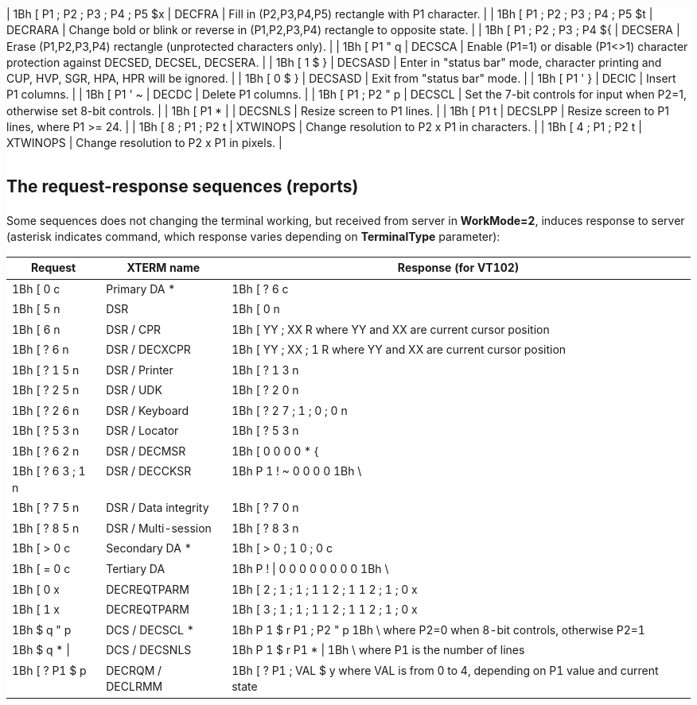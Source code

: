 | 1Bh \[ P1 ; P2 ; P3 ; P4 ; P5 $x | DECFRA | Fill in \(P2,P3,P4,P5\) rectangle with P1 character\. |
| 1Bh \[ P1 ; P2 ; P3 ; P4 ; P5 $t | DECRARA | Change bold or blink or reverse in \(P1,P2,P3,P4\) rectangle to opposite state\. |
| 1Bh \[ P1 ; P2 ; P3 ; P4 $\{ | DECSERA | Erase \(P1,P2,P3,P4\) rectangle \(unprotected characters only\)\. |
| 1Bh \[ P1 " q | DECSCA | Enable \(P1=1\) or disable \(P1<>1\) character protection against DECSED, DECSEL, DECSERA\. |
| 1Bh \[ 1 $ \} | DECSASD | Enter in "status bar" mode, character printing and CUP, HVP, SGR, HPA, HPR will be ignored\. |
| 1Bh \[ 0 $ \} | DECSASD | Exit from "status bar" mode\. |
| 1Bh \[ P1 ' \} | DECIC | Insert P1 columns\. |
| 1Bh \[ P1 ' ~ | DECDC | Delete P1 columns\. |
| 1Bh \[ P1 ; P2 " p | DECSCL | Set the 7\-bit controls for input when P2=1, otherwise set 8\-bit controls\. |
| 1Bh \[ P1 \* &#124; | DECSNLS | Resize screen to P1 lines\. |
| 1Bh \[ P1 t | DECSLPP | Resize screen to P1 lines, where P1 >= 24\. |
| 1Bh \[ 8 ; P1 ; P2 t | XTWINOPS | Change resolution to P2 x P1 in characters\. |
| 1Bh \[ 4 ; P1 ; P2 t | XTWINOPS | Change resolution to P2 x P1 in pixels\. |

## The request\-response sequences \(reports\)

Some sequences does not changing the terminal working, but received from server in **WorkMode=2**, induces response to server \(asterisk indicates command, which response varies depending on **TerminalType** parameter\):

| Request | XTERM name | Response \(for VT102\) |
| --- | --- | --- |
| 1Bh \[ 0 c | Primary DA \* | 1Bh \[ ? 6 c |
| 1Bh \[ 5 n | DSR | 1Bh \[ 0 n |
| 1Bh \[ 6 n | DSR / CPR | 1Bh \[ YY ; XX R where YY and XX are current cursor position |
| 1Bh \[ ? 6 n | DSR / DECXCPR | 1Bh \[ YY ; XX ; 1 R where YY and XX are current cursor position |
| 1Bh \[ ? 1 5 n | DSR / Printer | 1Bh \[ ? 1 3 n |
| 1Bh \[ ? 2 5 n | DSR / UDK | 1Bh \[ ? 2 0 n |
| 1Bh \[ ? 2 6 n | DSR / Keyboard | 1Bh \[ ? 2 7 ; 1 ; 0 ; 0 n |
| 1Bh \[ ? 5 3 n | DSR / Locator | 1Bh \[ ? 5 3 n |
| 1Bh \[ ? 6 2 n | DSR / DECMSR | 1Bh \[ 0 0 0 0 \* \{ |
| 1Bh \[ ? 6 3 ; 1 n | DSR / DECCKSR | 1Bh P 1 \! ~ 0 0 0 0 1Bh \\ |
| 1Bh \[ ? 7 5 n | DSR / Data integrity | 1Bh \[ ? 7 0 n |
| 1Bh \[ ? 8 5 n | DSR / Multi\-session | 1Bh \[ ? 8 3 n |
| 1Bh \[ > 0 c | Secondary DA \* | 1Bh \[ > 0 ; 1 0 ; 0 c |
| 1Bh \[ = 0 c | Tertiary DA | 1Bh P \! &#124; 0 0 0 0 0 0 0 0 1Bh \\ |
| 1Bh \[ 0 x | DECREQTPARM | 1Bh \[ 2 ; 1 ; 1 ; 1 1 2 ; 1 1 2 ; 1 ; 0 x |
| 1Bh \[ 1 x | DECREQTPARM | 1Bh \[ 3 ; 1 ; 1 ; 1 1 2 ; 1 1 2 ; 1 ; 0 x |
| 1Bh $ q " p | DCS / DECSCL \* | 1Bh P 1 $ r P1 ; P2 " p 1Bh \\ where P2=0 when 8\-bit controls, otherwise P2=1 |
| 1Bh $ q \* &#124; | DCS / DECSNLS | 1Bh P 1 $ r P1 \* &#124; 1Bh \\ where P1 is the number of lines |
| 1Bh \[ ? P1 $ p | DECRQM / DECLRMM | 1Bh \[ ? P1 ; VAL $ y where VAL is from 0 to 4, depending on P1 value and current state |